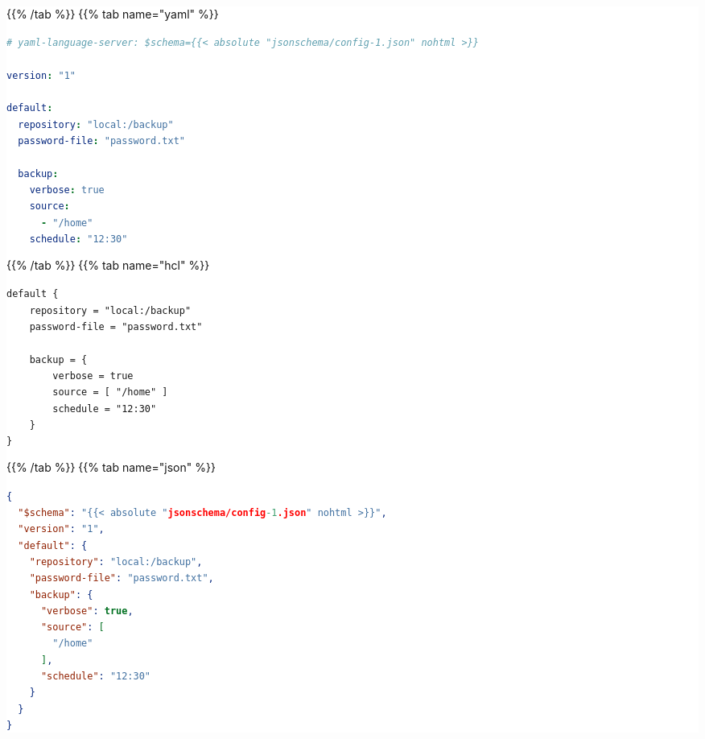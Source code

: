 {{% /tab %}}
{{% tab name="yaml" %}}

```yaml
# yaml-language-server: $schema={{< absolute "jsonschema/config-1.json" nohtml >}}

version: "1"

default:
  repository: "local:/backup"
  password-file: "password.txt"

  backup:
    verbose: true
    source:
      - "/home"
    schedule: "12:30"
```

{{% /tab %}}
{{% tab name="hcl" %}}

```hcl
default {
    repository = "local:/backup"
    password-file = "password.txt"

    backup = {
        verbose = true
        source = [ "/home" ]
        schedule = "12:30"
    }
}
```

{{% /tab %}}
{{% tab name="json" %}}

```json
{
  "$schema": "{{< absolute "jsonschema/config-1.json" nohtml >}}",
  "version": "1",
  "default": {
    "repository": "local:/backup",
    "password-file": "password.txt",
    "backup": {
      "verbose": true,
      "source": [
        "/home"
      ],
      "schedule": "12:30"
    }
  }
}
```
